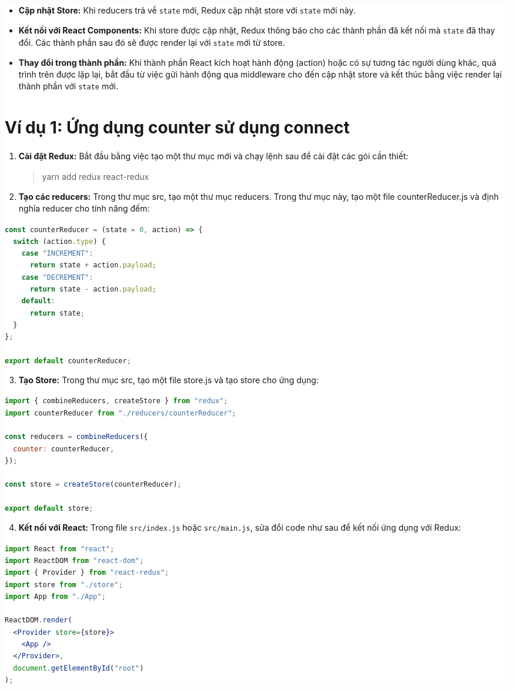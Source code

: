 - **Cập nhật Store:** Khi reducers trả về `state` mới, Redux cập nhật store với `state` mới này.

- **Kết nối với React Components:** Khi store được cập nhật, Redux thông báo cho các thành phần đã kết nối mà `state` đã thay đổi. Các thành phần sau đó sẽ được render lại với `state` mới từ store.

- **Thay đổi trong thành phần:** Khi thành phần React kích hoạt hành động (action) hoặc có sự tương tác người dùng khác, quá trình trên được lặp lại, bắt đầu từ việc gửi hành động qua middleware cho đến cập nhật store và kết thúc bằng việc render lại thành phần với `state` mới.

# Ví dụ 1: Ứng dụng counter sử dụng connect

1. **Cài đặt Redux:** Bắt đầu bằng việc tạo một thư mục mới và chạy lệnh sau để cài đặt các gói cần thiết:

   > yarn add redux react-redux

2. **Tạo các reducers:** Trong thư mục src, tạo một thư mục reducers. Trong thư mục này, tạo một file counterReducer.js và định nghĩa reducer cho tính năng đếm:

```jsx
const counterReducer = (state = 0, action) => {
  switch (action.type) {
    case "INCREMENT":
      return state + action.payload;
    case "DECREMENT":
      return state - action.payload;
    default:
      return state;
  }
};

export default counterReducer;
```

3. **Tạo Store:** Trong thư mục src, tạo một file store.js và tạo store cho ứng dụng:

```jsx
import { combineReducers, createStore } from "redux";
import counterReducer from "./reducers/counterReducer";

const reducers = combineReducers({
  counter: counterReducer,
});

const store = createStore(counterReducer);

export default store;
```

4. **Kết nối với React:** Trong file `src/index.js` hoặc `src/main.js`, sửa đổi code như sau để kết nối ứng dụng với Redux:

```jsx
import React from "react";
import ReactDOM from "react-dom";
import { Provider } from "react-redux";
import store from "./store";
import App from "./App";

ReactDOM.render(
  <Provider store={store}>
    <App />
  </Provider>,
  document.getElementById("root")
);
```
